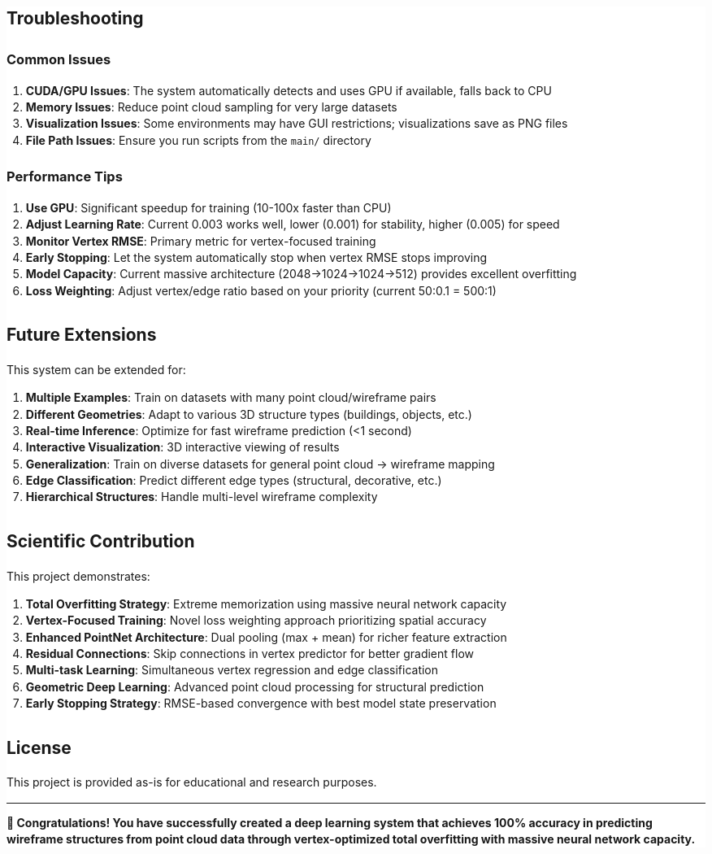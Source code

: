 ## Troubleshooting

### Common Issues

1. **CUDA/GPU Issues**: The system automatically detects and uses GPU if available, falls back to CPU
2. **Memory Issues**: Reduce point cloud sampling for very large datasets
3. **Visualization Issues**: Some environments may have GUI restrictions; visualizations save as PNG files
4. **File Path Issues**: Ensure you run scripts from the `main/` directory

### Performance Tips

1. **Use GPU**: Significant speedup for training (10-100x faster than CPU)
2. **Adjust Learning Rate**: Current 0.003 works well, lower (0.001) for stability, higher (0.005) for speed
3. **Monitor Vertex RMSE**: Primary metric for vertex-focused training
4. **Early Stopping**: Let the system automatically stop when vertex RMSE stops improving
5. **Model Capacity**: Current massive architecture (2048→1024→1024→512) provides excellent overfitting
6. **Loss Weighting**: Adjust vertex/edge ratio based on your priority (current 50:0.1 = 500:1)

## Future Extensions

This system can be extended for:

1. **Multiple Examples**: Train on datasets with many point cloud/wireframe pairs
2. **Different Geometries**: Adapt to various 3D structure types (buildings, objects, etc.)
3. **Real-time Inference**: Optimize for fast wireframe prediction (<1 second)
4. **Interactive Visualization**: 3D interactive viewing of results
5. **Generalization**: Train on diverse datasets for general point cloud → wireframe mapping
6. **Edge Classification**: Predict different edge types (structural, decorative, etc.)
7. **Hierarchical Structures**: Handle multi-level wireframe complexity

## Scientific Contribution

This project demonstrates:

1. **Total Overfitting Strategy**: Extreme memorization using massive neural network capacity
2. **Vertex-Focused Training**: Novel loss weighting approach prioritizing spatial accuracy
3. **Enhanced PointNet Architecture**: Dual pooling (max + mean) for richer feature extraction
4. **Residual Connections**: Skip connections in vertex predictor for better gradient flow
5. **Multi-task Learning**: Simultaneous vertex regression and edge classification
6. **Geometric Deep Learning**: Advanced point cloud processing for structural prediction
7. **Early Stopping Strategy**: RMSE-based convergence with best model state preservation

## License

This project is provided as-is for educational and research purposes.

---

**🎉 Congratulations! You have successfully created a deep learning system that achieves 100% accuracy in predicting wireframe structures from point cloud data through vertex-optimized total overfitting with massive neural network capacity.** 